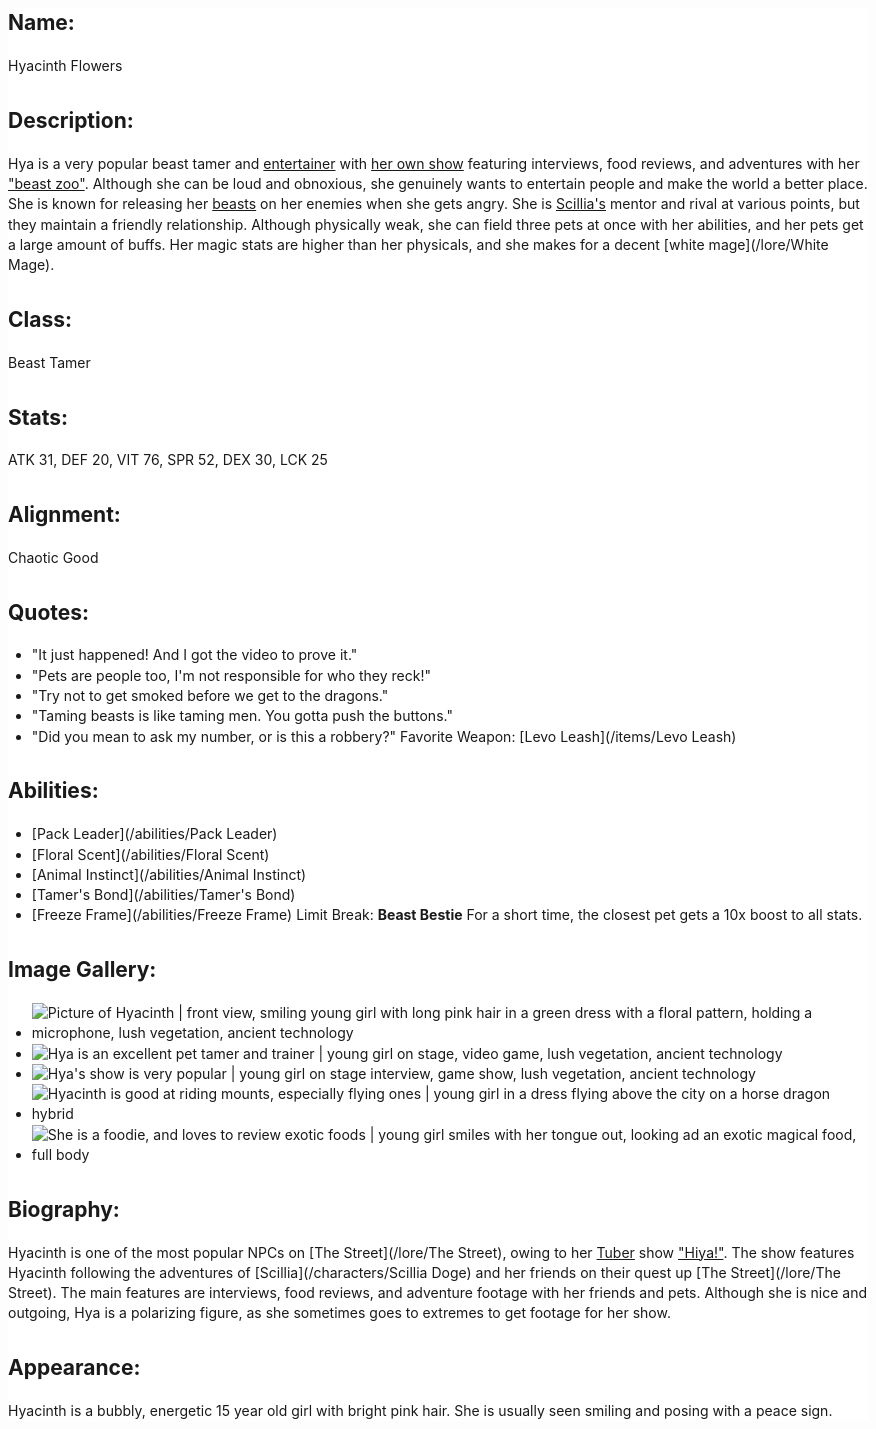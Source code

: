 ## Name:
Hyacinth Flowers
## Description:
Hya is a very popular beast tamer and [entertainer](/lore/Tuber) with [her own show](/lore/Hiya) featuring interviews, food reviews, and adventures with her ["beast zoo"](/lore/Pets). Although she can be loud and obnoxious, she genuinely wants to entertain people and make the world a better place.
She is known for releasing her [beasts](/lore/Pets) on her enemies when she gets angry. She is [Scillia's](/characters/Scillia) mentor and rival at various points, but they maintain a friendly relationship.
Although physically weak, she can field three pets at once with her abilities, and her pets get a large amount of buffs. Her magic stats are higher than her physicals, and she makes for a decent [white mage](/lore/White Mage).
## Class:
Beast Tamer
## Stats:
ATK 31, DEF 20, VIT 76, SPR 52, DEX 30, LCK 25
## Alignment:
Chaotic Good
## Quotes:
- "It just happened! And I got the video to prove it."
- "Pets are people too, I'm not responsible for who they reck!"
- "Try not to get smoked before we get to the dragons."
- "Taming beasts is like taming men. You gotta push the buttons."
- "Did you mean to ask my number, or is this a robbery?"
Favorite Weapon: [Levo Leash](/items/Levo Leash)
## Abilities:
- [Pack Leader](/abilities/Pack Leader)
- [Floral Scent](/abilities/Floral Scent)
- [Animal Instinct](/abilities/Animal Instinct)
- [Tamer's Bond](/abilities/Tamer's Bond)
- [Freeze Frame](/abilities/Freeze Frame)
Limit Break: **Beast Bestie** For a short time, the closest pet gets a 10x boost to all stats.
## Image Gallery:
- ![Picture of Hyacinth | front view, smiling young girl with long pink hair in a green dress with a floral pattern, holding a microphone, lush vegetation, ancient technology]()
- ![Hya is an excellent pet tamer and trainer | young girl on stage, video game, lush vegetation, ancient technology]()
- ![Hya's show is very popular | young girl on stage interview, game show, lush vegetation, ancient technology]()
- ![Hyacinth is good at riding mounts, especially flying ones | young girl in a dress flying above the city on a horse dragon hybrid]()
- ![She is a foodie, and loves to review exotic foods | young girl smiles with her tongue out, looking ad an exotic magical food, full body]()
## Biography:
Hyacinth is one of the most popular NPCs on [The Street](/lore/The Street), owing to her [Tuber](/lore/Tuber) show ["Hiya!"](/lore/Hiya). The show features Hyacinth following the adventures of [Scillia](/characters/Scillia Doge) and her friends on their quest up [The Street](/lore/The Street). The main features are interviews, food reviews, and adventure footage with her friends and pets.
Although she is nice and outgoing, Hya is a polarizing figure, as she sometimes goes to extremes to get footage for her show.
## Appearance:
Hyacinth is a bubbly, energetic 15 year old girl with bright pink hair. She is usually seen smiling and posing with a peace sign.